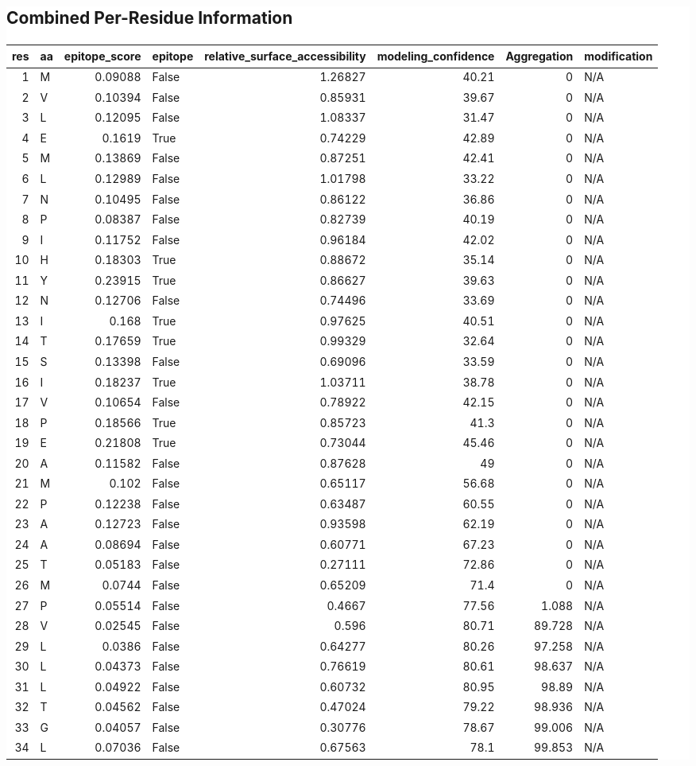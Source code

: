 ## Combined Per-Residue Information

|   res | aa   |   epitope_score | epitope   |   relative_surface_accessibility |   modeling_confidence |   Aggregation | modification   |
|------:|:-----|----------------:|:----------|---------------------------------:|----------------------:|--------------:|:---------------|
|     1 | M    |         0.09088 | False     |                          1.26827 |                 40.21 |         0     | N/A            |
|     2 | V    |         0.10394 | False     |                          0.85931 |                 39.67 |         0     | N/A            |
|     3 | L    |         0.12095 | False     |                          1.08337 |                 31.47 |         0     | N/A            |
|     4 | E    |         0.1619  | True      |                          0.74229 |                 42.89 |         0     | N/A            |
|     5 | M    |         0.13869 | False     |                          0.87251 |                 42.41 |         0     | N/A            |
|     6 | L    |         0.12989 | False     |                          1.01798 |                 33.22 |         0     | N/A            |
|     7 | N    |         0.10495 | False     |                          0.86122 |                 36.86 |         0     | N/A            |
|     8 | P    |         0.08387 | False     |                          0.82739 |                 40.19 |         0     | N/A            |
|     9 | I    |         0.11752 | False     |                          0.96184 |                 42.02 |         0     | N/A            |
|    10 | H    |         0.18303 | True      |                          0.88672 |                 35.14 |         0     | N/A            |
|    11 | Y    |         0.23915 | True      |                          0.86627 |                 39.63 |         0     | N/A            |
|    12 | N    |         0.12706 | False     |                          0.74496 |                 33.69 |         0     | N/A            |
|    13 | I    |         0.168   | True      |                          0.97625 |                 40.51 |         0     | N/A            |
|    14 | T    |         0.17659 | True      |                          0.99329 |                 32.64 |         0     | N/A            |
|    15 | S    |         0.13398 | False     |                          0.69096 |                 33.59 |         0     | N/A            |
|    16 | I    |         0.18237 | True      |                          1.03711 |                 38.78 |         0     | N/A            |
|    17 | V    |         0.10654 | False     |                          0.78922 |                 42.15 |         0     | N/A            |
|    18 | P    |         0.18566 | True      |                          0.85723 |                 41.3  |         0     | N/A            |
|    19 | E    |         0.21808 | True      |                          0.73044 |                 45.46 |         0     | N/A            |
|    20 | A    |         0.11582 | False     |                          0.87628 |                 49    |         0     | N/A            |
|    21 | M    |         0.102   | False     |                          0.65117 |                 56.68 |         0     | N/A            |
|    22 | P    |         0.12238 | False     |                          0.63487 |                 60.55 |         0     | N/A            |
|    23 | A    |         0.12723 | False     |                          0.93598 |                 62.19 |         0     | N/A            |
|    24 | A    |         0.08694 | False     |                          0.60771 |                 67.23 |         0     | N/A            |
|    25 | T    |         0.05183 | False     |                          0.27111 |                 72.86 |         0     | N/A            |
|    26 | M    |         0.0744  | False     |                          0.65209 |                 71.4  |         0     | N/A            |
|    27 | P    |         0.05514 | False     |                          0.4667  |                 77.56 |         1.088 | N/A            |
|    28 | V    |         0.02545 | False     |                          0.596   |                 80.71 |        89.728 | N/A            |
|    29 | L    |         0.0386  | False     |                          0.64277 |                 80.26 |        97.258 | N/A            |
|    30 | L    |         0.04373 | False     |                          0.76619 |                 80.61 |        98.637 | N/A            |
|    31 | L    |         0.04922 | False     |                          0.60732 |                 80.95 |        98.89  | N/A            |
|    32 | T    |         0.04562 | False     |                          0.47024 |                 79.22 |        98.936 | N/A            |
|    33 | G    |         0.04057 | False     |                          0.30776 |                 78.67 |        99.006 | N/A            |
|    34 | L    |         0.07036 | False     |                          0.67563 |                 78.1  |        99.853 | N/A            |